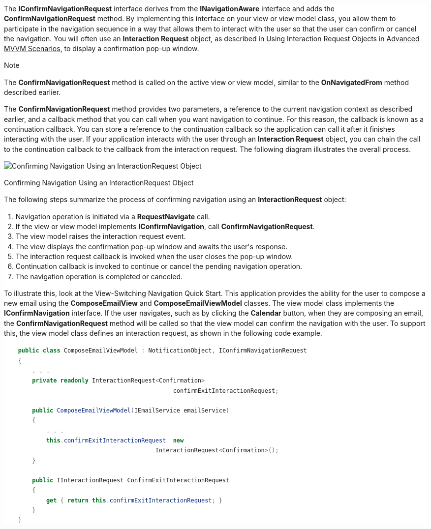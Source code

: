 The **IConfirmNavigationRequest** interface derives from the **INavigationAware** interface and adds the **ConfirmNavigationRequest** method. By implementing this interface on your view or view model class, you allow them to participate in the navigation sequence in a way that allows them to interact with the user so that the user can confirm or cancel the navigation. You will often use an **Interaction Request** object, as described in Using Interaction Request Objects in [Advanced MVVM Scenarios](https://msdn.microsoft.com/en-us/library/gg405494(vpandp.40)), to display a confirmation pop-up window.

> [!NOTE]
> The **ConfirmNavigationRequest** method is called on the active view or view model, similar to the **OnNavigatedFrom** method described earlier.

The **ConfirmNavigationRequest** method provides two parameters, a reference to the current navigation context as described earlier, and a callback method that you can call when you want navigation to continue. For this reason, the callback is known as a continuation callback. You can store a reference to the continuation callback so the application can call it after it finishes interacting with the user. If your application interacts with the user through an **Interaction Request** object, you can chain the call to the continuation callback to the callback from the interaction request. The following diagram illustrates the overall process.

![](https://msdn.microsoft.com/en-us/Gg430861.430462631AB962DCCBCE65C298A2EED8(en-us,PandP.40).png "Confirming Navigation Using an InteractionRequest Object ")

Confirming Navigation Using an InteractionRequest Object

The following steps summarize the process of confirming navigation using an **InteractionRequest** object:

1.  Navigation operation is initiated via a **RequestNavigate** call.
2.  If the view or view model implements **IConfirmNavigation**, call **ConfirmNavigationRequest**.
3.  The view model raises the interaction request event.
4.  The view displays the confirmation pop-up window and awaits the user's response.
5.  The interaction request callback is invoked when the user closes the pop-up window.
6.  Continuation callback is invoked to continue or cancel the pending navigation operation.
7.  The navigation operation is completed or canceled.

To illustrate this, look at the View-Switching Navigation Quick Start. This application provides the ability for the user to compose a new email using the **ComposeEmailView** and **ComposeEmailViewModel** classes. The view model class implements the **IConfirmNavigation** interface. If the user navigates, such as by clicking the **Calendar** button, when they are composing an email, the **ConfirmNavigationRequest** method will be called so that the view model can confirm the navigation with the user. To support this, the view model class defines an interaction request, as shown in the following code example.

```C#
    public class ComposeEmailViewModel : NotificationObject, IConfirmNavigationRequest
    {
        . . .
        private readonly InteractionRequest<Confirmation>
                                                confirmExitInteractionRequest;

        public ComposeEmailViewModel(IEmailService emailService)
        {
            . . .
            this.confirmExitInteractionRequest  new
                                           InteractionRequest<Confirmation>();
        }

        public IInteractionRequest ConfirmExitInteractionRequest
        {
            get { return this.confirmExitInteractionRequest; }
        }
    }
```
